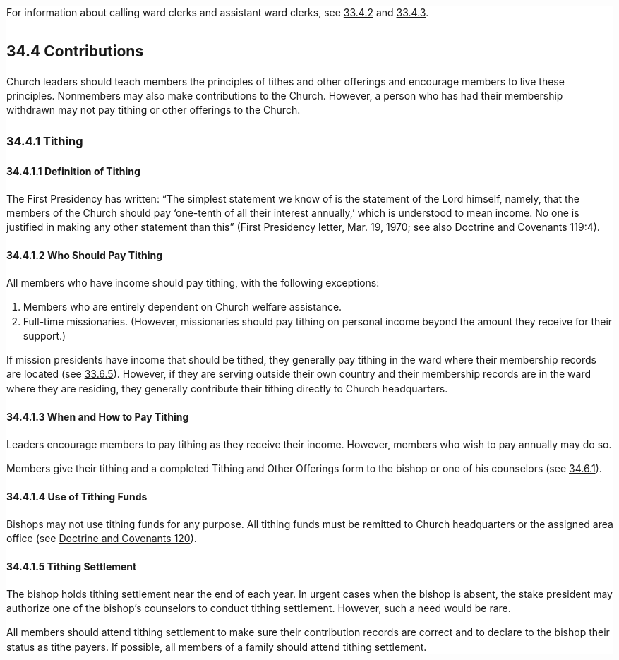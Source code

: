 For information about calling ward clerks and assistant ward clerks, see [33.4.2](33-records-and-reports.md#3342-ward-clerk) and [33.4.3](33-records-and-reports.md#3343-assistant-ward-clerks).

## 34.4 Contributions

Church leaders should teach members the principles of tithes and other offerings and encourage members to live these principles. Nonmembers may also make contributions to the Church. However, a person who has had their membership withdrawn may not pay tithing or other offerings to the Church.

### 34.4.1 Tithing

#### 34.4.1.1 Definition of Tithing

The First Presidency has written: “The simplest statement we know of is the statement of the Lord himself, namely, that the members of the Church should pay ‘one-tenth of all their interest annually,’ which is understood to mean income. No one is justified in making any other statement than this” (First Presidency letter, Mar. 19, 1970; see also [Doctrine and Covenants 119:4](https://www.churchofjesuschrist.org/study/scriptures/dc-testament/dc/119.4?lang=eng#p4)).

#### 34.4.1.2 Who Should Pay Tithing

All members who have income should pay tithing, with the following exceptions:

1. Members who are entirely dependent on Church welfare assistance.
2. Full-time missionaries. (However, missionaries should pay tithing on personal income beyond the amount they receive for their support.)

If mission presidents have income that should be tithed, they generally pay tithing in the ward where their membership records are located (see [33.6.5](33-records-and-reports.md#3365-records-of-members-serving-outside-their-home-ward)). However, if they are serving outside their own country and their membership records are in the ward where they are residing, they generally contribute their tithing directly to Church headquarters.

#### 34.4.1.3 When and How to Pay Tithing

Leaders encourage members to pay tithing as they receive their income. However, members who wish to pay annually may do so.

Members give their tithing and a completed Tithing and Other Offerings form to the bishop or one of his counselors (see [34.6.1](34-finances-and-audits.md#3461-receiving-tithing-and-other-offerings)).

#### 34.4.1.4 Use of Tithing Funds

Bishops may not use tithing funds for any purpose. All tithing funds must be remitted to Church headquarters or the assigned area office (see [Doctrine and Covenants 120](https://www.churchofjesuschrist.org/study/scriptures/dc-testament/dc/120?lang=eng)).

#### 34.4.1.5 Tithing Settlement

The bishop holds tithing settlement near the end of each year. In urgent cases when the bishop is absent, the stake president may authorize one of the bishop’s counselors to conduct tithing settlement. However, such a need would be rare.

All members should attend tithing settlement to make sure their contribution records are correct and to declare to the bishop their status as tithe payers. If possible, all members of a family should attend tithing settlement.
